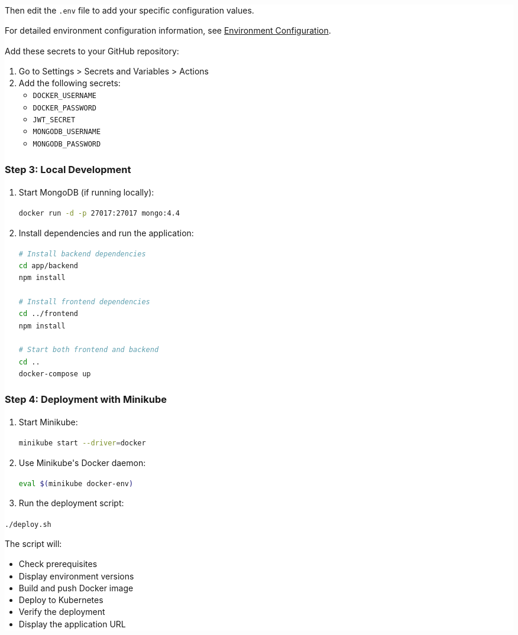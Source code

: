 Then edit the `.env` file to add your specific configuration values.

For detailed environment configuration information, see [Environment Configuration](./documentation/ENVIRONMENT.md).

Add these secrets to your GitHub repository:
1. Go to Settings > Secrets and Variables > Actions
2. Add the following secrets:
   - `DOCKER_USERNAME`
   - `DOCKER_PASSWORD`
   - `JWT_SECRET`
   - `MONGODB_USERNAME`
   - `MONGODB_PASSWORD`

### Step 3: Local Development

1. Start MongoDB (if running locally):

   ```bash
   docker run -d -p 27017:27017 mongo:4.4
   ```

2. Install dependencies and run the application:

   ```bash
   # Install backend dependencies
   cd app/backend
   npm install

   # Install frontend dependencies
   cd ../frontend
   npm install

   # Start both frontend and backend
   cd ..
   docker-compose up
   ```

### Step 4: Deployment with Minikube

1. Start Minikube:

   ```bash
   minikube start --driver=docker
   ```

2. Use Minikube's Docker daemon:

   ```bash
   eval $(minikube docker-env)
   ```

3. Run the deployment script:
```bash
./deploy.sh
```

The script will:
- Check prerequisites
- Display environment versions
- Build and push Docker image
- Deploy to Kubernetes
- Verify the deployment
- Display the application URL
